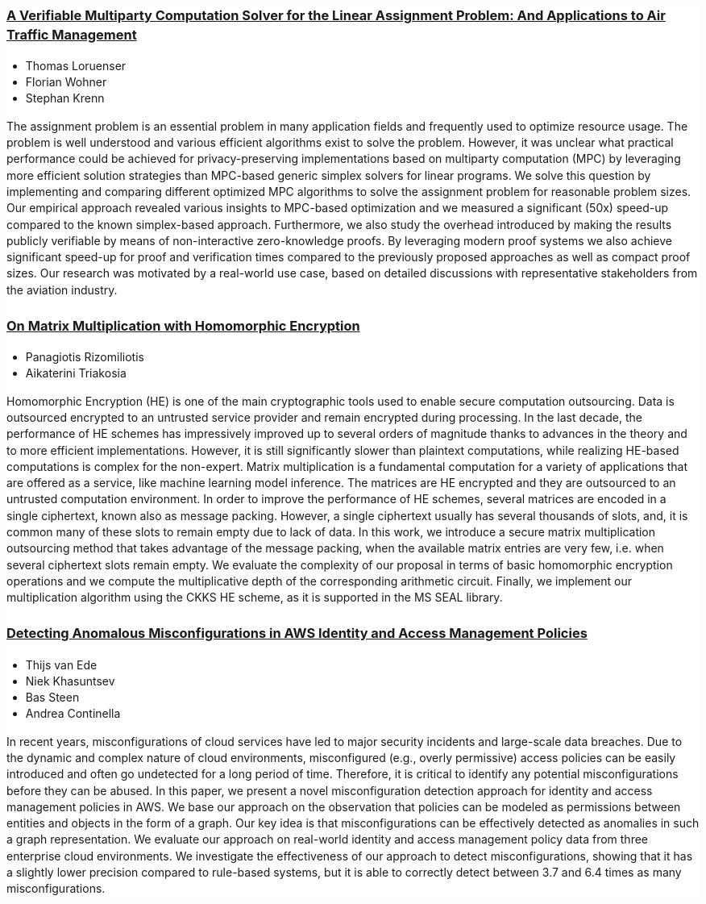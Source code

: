 
<h3><a class="DLtitleLink" title="Full Citation in the ACM Digital Library" referrerpolicy="no-referrer-when-downgrade" href="https://dl.acm.org/doi/10.1145/3560810.3564263">A Verifiable Multiparty Computation Solver for the Linear Assignment Problem: And Applications to Air Traffic Management</a></h3><ul class="DLauthors"><li class="nameList">Thomas Loruenser</li><li class="nameList">Florian Wohner</li><li class="nameList Last">Stephan Krenn</li></ul><div class="DLabstract"><div style="display:inline">
<p>The assignment problem is an essential problem in many application fields and frequently used to optimize resource usage. The problem is well understood and various efficient algorithms exist to solve the problem. However, it was unclear what practical performance could be achieved for privacy-preserving implementations based on multiparty computation (MPC) by leveraging more efficient solution strategies than MPC-based generic simplex solvers for linear programs. We solve this question by implementing and comparing different optimized MPC algorithms to solve the assignment problem for reasonable problem sizes. Our empirical approach revealed various insights to MPC-based optimization and we measured a significant (50x) speed-up compared to the known simplex-based approach. Furthermore, we also study the overhead introduced by making the results publicly verifiable by means of non-interactive zero-knowledge proofs. By leveraging modern proof systems we also achieve significant speed-up for proof and verification times compared to the previously proposed approaches as well as compact proof sizes. Our research was motivated by a real-world use case, based on detailed discussions with representative stakeholders from the aviation industry.</p>
</div></div>


<h3><a class="DLtitleLink" title="Full Citation in the ACM Digital Library" referrerpolicy="no-referrer-when-downgrade" href="https://dl.acm.org/doi/10.1145/3560810.3564267">On Matrix Multiplication with Homomorphic Encryption</a></h3><ul class="DLauthors"><li class="nameList">Panagiotis Rizomiliotis</li><li class="nameList Last">Aikaterini Triakosia</li></ul><div class="DLabstract"><div style="display:inline">
<p>Homomorphic Encryption (HE) is one of the main cryptographic tools used to enable secure computation outsourcing. Data is outsourced encrypted to an untrusted service provider and remain encrypted during processing. In the last decade, the performance of HE schemes has impressively improved up to several orders of magnitude thanks to advances in the theory and to more efficient implementations. However, it is still significantly slower than plaintext computations, while realizing HE-based computations is complex for the non-expert. Matrix multiplication is a fundamental computation for a variety of applications that are offered as a service, like machine learning model inference. The matrices are HE encrypted and they are outsourced to an untrusted computation environment. In order to improve the performance of HE schemes, several matrices are encoded in a single ciphertext, known also as message packing. However, a single ciphertext usually has several thousands of slots, and, it is common many of these slots to remain empty due to lack of data. In this work, we introduce a secure matrix multiplication outsourcing method that takes advantage of the message packing, when the available matrix entries are very few, i.e. when several ciphertext slots remain empty. We evaluate the complexity of our proposal in terms of basic homomorphic encryption operations and we compute the multiplicative depth of the corresponding arithmetic circuit. Finally, we implement our multiplication algorithm using the CKKS HE scheme, as it is supported in the MS SEAL library.</p>
</div></div>


<h3><a class="DLtitleLink" title="Full Citation in the ACM Digital Library" referrerpolicy="no-referrer-when-downgrade" href="https://dl.acm.org/doi/10.1145/3560810.3564264">Detecting Anomalous Misconfigurations in AWS Identity and Access Management Policies</a></h3><ul class="DLauthors"><li class="nameList">Thijs van Ede</li><li class="nameList">Niek Khasuntsev</li><li class="nameList">Bas Steen</li><li class="nameList Last">Andrea Continella</li></ul><div class="DLabstract"><div style="display:inline">
<p>In recent years, misconfigurations of cloud services have led to major security incidents and large-scale data breaches. Due to the dynamic and complex nature of cloud environments, misconfigured (e.g., overly permissive) access policies can be easily introduced and often go undetected for a long period of time. Therefore, it is critical to identify any potential misconfigurations before they can be abused. In this paper, we present a novel misconfiguration detection approach for identity and access management policies in AWS. We base our approach on the observation that policies can be modeled as permissions between entities and objects in the form of a graph. Our key idea is that misconfigurations can be effectively detected as anomalies in such a graph representation. We evaluate our approach on real-world identity and access management policy data from three enterprise cloud environments. We investigate the effectiveness of our approach to detect misconfigurations, showing that it has a slightly lower precision compared to rule-based systems, but it is able to correctly detect between 3.7 and 6.4 times as many misconfigurations.</p>
</div></div>